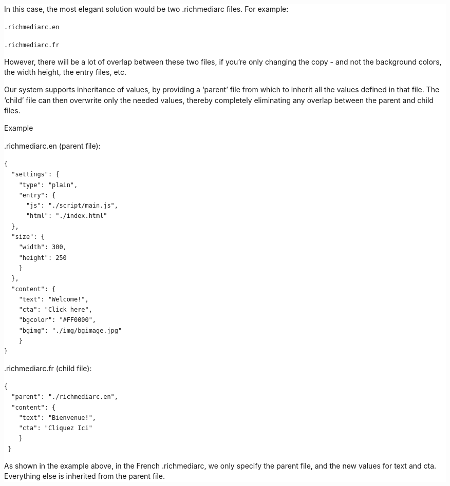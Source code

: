 In this case, the most elegant solution would be two .richmediarc files. For example:

`.richmediarc.en`

`.richmediarc.fr`

However, there will be a lot of overlap between these two files, if you’re only changing the copy - and not the
background colors, the width height, the entry files, etc.

Our system supports inheritance of values, by providing a ‘parent’ file from which to inherit all the values defined in
that file. The ‘child’ file can then overwrite only the needed values, thereby completely eliminating any overlap
between the parent and child files.

Example

.richmediarc.en (parent file):

```
{
  "settings": {
    "type": "plain",
	"entry": {
	  "js": "./script/main.js",
	  "html": "./index.html"
  },
  "size": {
    "width": 300,
    "height": 250
    }
  },
  "content": {
    "text": "Welcome!",
    "cta": "Click here",
    "bgcolor": "#FF0000",
    "bgimg": "./img/bgimage.jpg"
    }
}
```

.richmediarc.fr (child file):

```
{
  "parent": "./richmediarc.en",
  "content": {
    "text": "Bienvenue!",
    "cta": "Cliquez Ici"
    }
 }
```

As shown in the example above, in the French .richmediarc, we only specify the parent file, and the new values for text
and cta. Everything else is inherited from the parent file.
